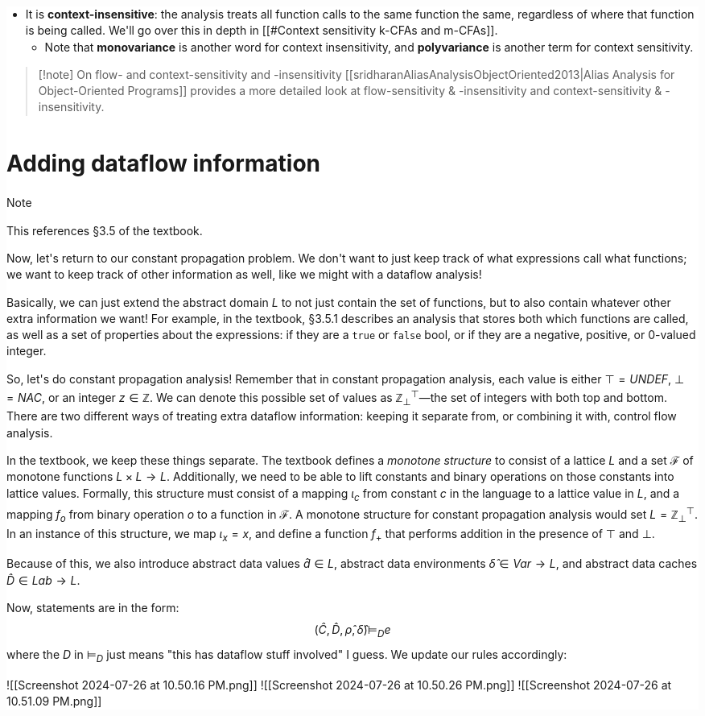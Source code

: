 - It is **context-insensitive**: the analysis treats all function calls to the same function the same, regardless of where that function is being called. We'll go over this in depth in [[#Context sensitivity k-CFAs and m-CFAs]].
 	- Note that **monovariance** is another word for context insensitivity, and **polyvariance** is another term for context sensitivity.
 
> [!note] On flow- and context-sensitivity and -insensitivity
> [[sridharanAliasAnalysisObjectOriented2013|Alias Analysis for Object-Oriented Programs]] provides a more detailed look at flow-sensitivity & -insensitivity and context-sensitivity & -insensitivity.

# Adding dataflow information

> [!note]
> This references §3.5 of the textbook.

Now, let's return to our constant propagation problem. We don't want to just keep track of what expressions call what functions; we want to keep track of other information as well, like we might with a dataflow analysis!

Basically, we can just extend the abstract domain $L$ to not just contain the set of functions, but to also contain whatever other extra information we want! For example, in the textbook, §3.5.1 describes an analysis that stores both which functions are called, as well as a set of properties about the expressions: if they are a `true` or `false` bool, or if they are a negative, positive, or 0-valued integer.

So, let's do constant propagation analysis! Remember that in constant propagation analysis, each value is either $\top = UNDEF$, $\bot = NAC$, or an integer $z \in \mathbb{Z}$. We can denote this possible set of values as $\mathbb{Z}^\top_{\bot}$—the set of integers with both top and bottom. There are two different ways of treating extra dataflow information: keeping it separate from, or combining it with, control flow analysis.

In the textbook, we keep these things separate. The textbook defines a *monotone structure* to consist of a lattice $L$ and a set $\mathcal{F}$ of monotone functions $L \times L \to L$. Additionally, we need to be able to lift constants and binary operations on those constants into lattice values. Formally, this structure must consist of a mapping $\iota_{c}$ from constant $c$ in the language to a lattice value in $L$, and a mapping $f_{o}$ from binary operation $o$ to a function in $\mathcal{F}$. A monotone structure for constant propagation analysis would set $L = \mathbb{Z}_{\bot}^\top$. In an instance of this structure, we map $\iota_{x} = x$, and define a function $f_+$ that performs addition in the presence of $\top$ and $\bot$.

Because of this, we also introduce abstract data values $\hat{d} \in L$, abstract data environments $\hat{\delta} \in Var \to L$, and abstract data caches $\hat{D} \in Lab \to L$.

Now, statements are in the form:
$$
(\hat{C}, \hat{D}, \hat{\rho}, \hat{\delta}) \models_{D} e
$$
where the $D$ in $\models_{D}$ just means "this has dataflow stuff involved" I guess. We update our rules accordingly:

![[Screenshot 2024-07-26 at 10.50.16 PM.png]]
![[Screenshot 2024-07-26 at 10.50.26 PM.png]]
![[Screenshot 2024-07-26 at 10.51.09 PM.png]]
